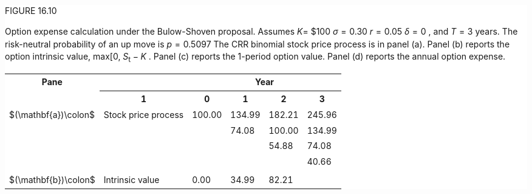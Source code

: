 
FIGURE 16.10

Option expense calculation under the Bulow-Shoven proposal. Assumes $K=$ $\$100$ $\sigma=0.30$ $r=0.05$ $\delta=0$ ,  and $T=3$ years. The risk-neutral probability of an up move is $p=0.5097$ The CRR binomial stock price process is in panel (a). Panel (b) reports the option intrinsic value,  max[0, $S_{\mathrm{t}}-K$ . Panel (c) reports the 1-period option value. Panel (d) reports the annual option expense.

<table>
	<tbody>
		<tr>
			<th rowspan="2">Pane</th>
			<th> </th>
			<th colspan="4">Year</th>
		</tr>
		<tr>
			<th>1</th>
			<th>0</th>
			<th>1</th>
			<th>2</th>
			<th>3</th>
		</tr>
		<tr>
			<td rowspan="5">$(\mathbf{a})\colon$</td>
			<td>Stock price process</td>
			<td>100.00</td>
			<td>134.99</td>
			<td>182.21</td>
			<td>245.96</td>
		</tr>
		<tr>
			<td> </td>
			<td> </td>
			<td>74.08</td>
			<td>100.00</td>
			<td>134.99</td>
		</tr>
		<tr>
			<td> </td>
			<td> </td>
			<td> </td>
			<td>54.88</td>
			<td>74.08</td>
		</tr>
		<tr>
			<td> </td>
			<td> </td>
			<td> </td>
			<td> </td>
			<td>40.66</td>
		</tr>
		<tr>
			<td> </td>
			<td> </td>
			<td> </td>
			<td> </td>
			<td> </td>
		</tr>
		<tr>
			<td rowspan="5">$(\mathbf{b})\colon$</td>
			<td>Intrinsic value</td>
			<td>0.00</td>
			<td>34.99</td>
			<td>82.21</td>